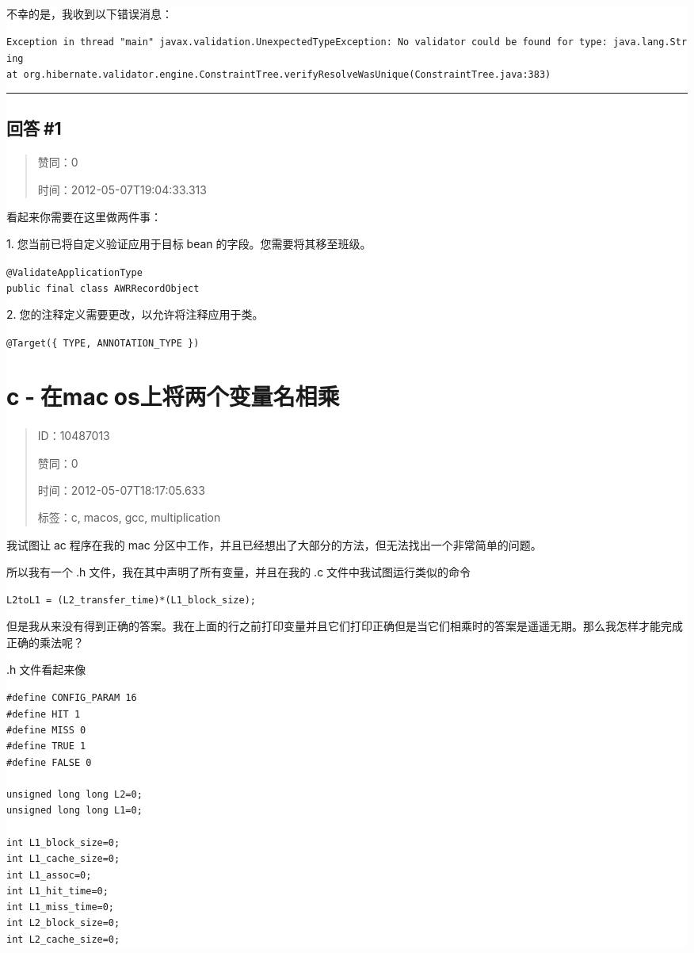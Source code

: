 不幸的是，我收到以下错误消息：

```
Exception in thread "main" javax.validation.UnexpectedTypeException: No validator could be found for type: java.lang.String
at org.hibernate.validator.engine.ConstraintTree.verifyResolveWasUnique(ConstraintTree.java:383) 
```

* * *

## 回答 #1

> 赞同：0
> 
> 时间：2012-05-07T19:04:33.313

看起来你需要在这里做两件事：

1\. 您当前已将自定义验证应用于目标 bean 的字段。您需要将其移至班级。

```
@ValidateApplicationType
public final class AWRRecordObject 
```

2\. 您的注释定义需要更改，以允许将注释应用于类。

```
@Target({ TYPE, ANNOTATION_TYPE }) 
```

# c - 在mac os上将两个变量名相乘

> ID：10487013
> 
> 赞同：0
> 
> 时间：2012-05-07T18:17:05.633
> 
> 标签：c, macos, gcc, multiplication

我试图让 ac 程序在我的 mac 分区中工作，并且已经想出了大部分的方法，但无法找出一个非常简单的问题。

所以我有一个 .h 文件，我在其中声明了所有变量，并且在我的 .c 文件中我试图运行类似的命令

```
L2toL1 = (L2_transfer_time)*(L1_block_size); 
```

但是我从来没有得到正确的答案。我在上面的行之前打印变量并且它们打印正确但是当它们相乘时的答案是遥遥无期。那么我怎样才能完成正确的乘法呢？

.h 文件看起来像

```
#define CONFIG_PARAM 16
#define HIT 1
#define MISS 0
#define TRUE 1
#define FALSE 0

unsigned long long L2=0;
unsigned long long L1=0;

int L1_block_size=0;
int L1_cache_size=0;
int L1_assoc=0;
int L1_hit_time=0;
int L1_miss_time=0;
int L2_block_size=0;
int L2_cache_size=0;
```